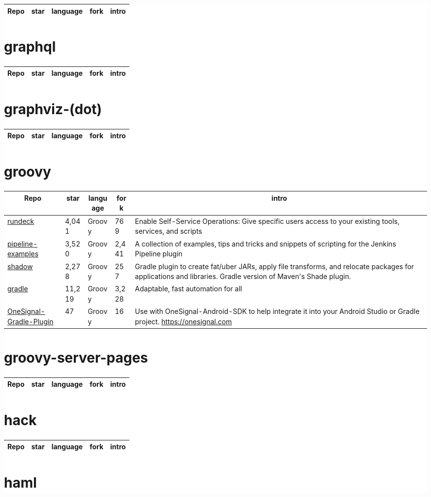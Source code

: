 Repo|star|language|fork|intro
-|-|-|-|-



# graphql

Repo|star|language|fork|intro
-|-|-|-|-



# graphviz-(dot)

Repo|star|language|fork|intro
-|-|-|-|-



# groovy

Repo|star|language|fork|intro
-|-|-|-|-
[rundeck](https://github.com/rundeck/rundeck)|4,041|Groovy|769|Enable Self-Service Operations: Give specific users access to your existing tools, services, and scripts
[pipeline-examples](https://github.com/jenkinsci/pipeline-examples)|3,520|Groovy|2,441|A collection of examples, tips and tricks and snippets of scripting for the Jenkins Pipeline plugin
[shadow](https://github.com/johnrengelman/shadow)|2,278|Groovy|257|Gradle plugin to create fat/uber JARs, apply file transforms, and relocate packages for applications and libraries. Gradle version of Maven's Shade plugin.
[gradle](https://github.com/gradle/gradle)|11,219|Groovy|3,228|Adaptable, fast automation for all
[OneSignal-Gradle-Plugin](https://github.com/OneSignal/OneSignal-Gradle-Plugin)|47|Groovy|16|Use with OneSignal-Android-SDK to help integrate it into your Android Studio or Gradle project. https://onesignal.com


# groovy-server-pages

Repo|star|language|fork|intro
-|-|-|-|-



# hack

Repo|star|language|fork|intro
-|-|-|-|-



# haml
